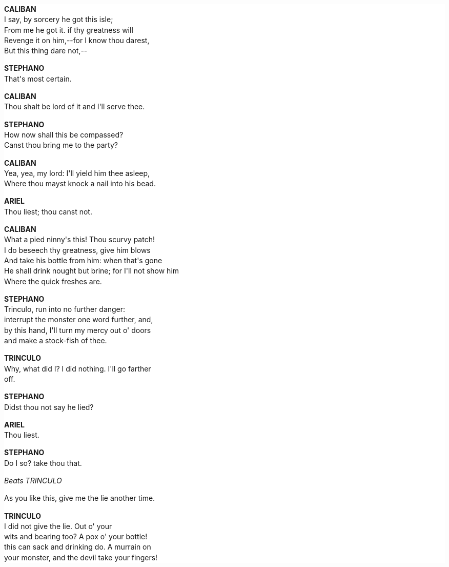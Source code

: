 **CALIBAN**  
I say, by sorcery he got this isle;  
From me he got it. if thy greatness will  
Revenge it on him,--for I know thou darest,  
But this thing dare not,--

**STEPHANO**  
That's most certain.

**CALIBAN**  
Thou shalt be lord of it and I'll serve thee.

**STEPHANO**  
How now shall this be compassed?  
Canst thou bring me to the party?

**CALIBAN**  
Yea, yea, my lord: I'll yield him thee asleep,  
Where thou mayst knock a nail into his bead.

**ARIEL**  
Thou liest; thou canst not.

**CALIBAN**  
What a pied ninny's this! Thou scurvy patch!  
I do beseech thy greatness, give him blows  
And take his bottle from him: when that's gone  
He shall drink nought but brine; for I'll not show him  
Where the quick freshes are.

**STEPHANO**  
Trinculo, run into no further danger:  
interrupt the monster one word further, and,  
by this hand, I'll turn my mercy out o' doors  
and make a stock-fish of thee.

**TRINCULO**  
Why, what did I? I did nothing. I'll go farther  
off.

**STEPHANO**  
Didst thou not say he lied?

**ARIEL**  
Thou liest.

**STEPHANO**  
Do I so? take thou that.

_Beats TRINCULO_

As you like this, give me the lie another time.

**TRINCULO**  
I did not give the lie. Out o' your  
wits and bearing too? A pox o' your bottle!  
this can sack and drinking do. A murrain on  
your monster, and the devil take your fingers!

